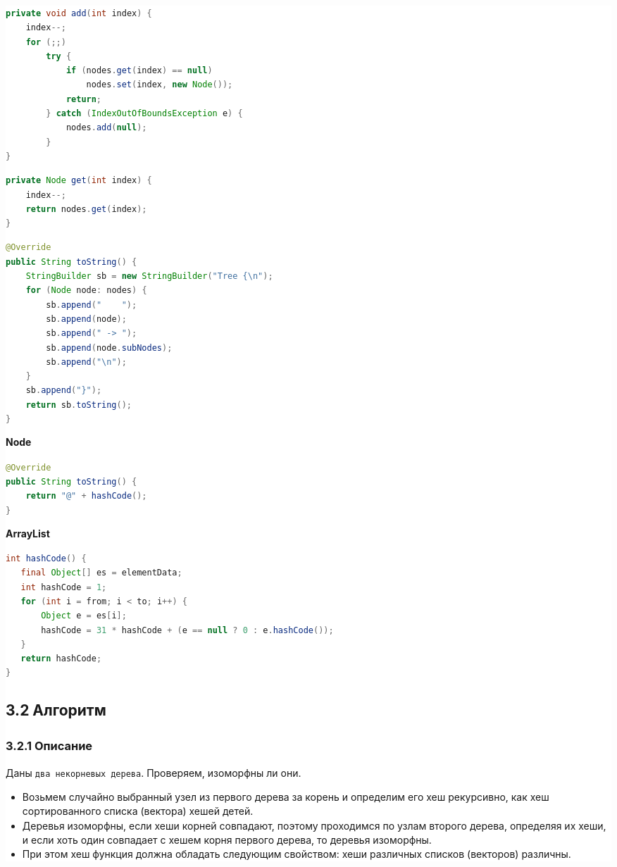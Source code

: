 
```java
private void add(int index) {
    index--;
    for (;;)
        try {
            if (nodes.get(index) == null)
                nodes.set(index, new Node());
            return;
        } catch (IndexOutOfBoundsException e) {
            nodes.add(null);
        }
}
```
```java
private Node get(int index) {
    index--;
    return nodes.get(index);
}
```
```java
@Override
public String toString() {
    StringBuilder sb = new StringBuilder("Tree {\n");
    for (Node node: nodes) {
        sb.append("    ");
        sb.append(node);
        sb.append(" -> ");
        sb.append(node.subNodes);
        sb.append("\n");
    }
    sb.append("}");
    return sb.toString();
}
```
**Node**
```java
@Override
public String toString() {
    return "@" + hashCode();
}
```
**ArrayList**
```java
int hashCode() {
   final Object[] es = elementData;
   int hashCode = 1;
   for (int i = from; i < to; i++) {
       Object e = es[i];
       hashCode = 31 * hashCode + (e == null ? 0 : e.hashCode());
   }
   return hashCode;
}
```
## 3.2 Алгоритм
### 3.2.1 Описание
Даны `два некорневых дерева`. Проверяем, изоморфны ли они. 
- Возьмем случайно выбранный узел из первого дерева за корень и определим его хеш рекурсивно, как хеш сортированного списка (вектора) хешей детей. 
- Деревья изоморфны, если хеши корней совпадают, поэтому проходимся по узлам второго дерева, определяя их хеши, и если хоть один совпадает с хешем корня первого дерева, то деревья изоморфны. 
- При этом хеш функция должна обладать следующим свойством: хеши различных списков (векторов) различны.

